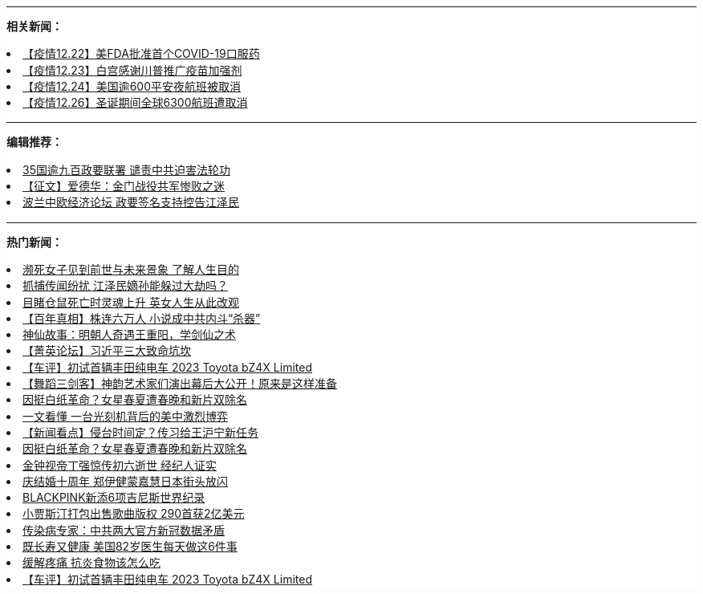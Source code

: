 <div class="jfk-bubble gtx-bubble" style="visibility: visible; left: 169px; top: 2377px; opacity: 1;"></div>
	
<hr>


<strong>相关新闻：</strong>
<li><a href="https://github.com/19920513/djy/blob/master/gb/21/12/22/n13452822.md#1">【疫情12.22】美FDA批准首个COVID-19口服药</a></li>
<li><a href="https://github.com/19920513/djy/blob/master/gb/21/12/23/n13455089.md#1">【疫情12.23】白宫感谢川普推广疫苗加强剂</a></li>
<li><a href="https://github.com/19920513/djy/blob/master/gb/21/12/24/n13457415.md#1">【疫情12.24】美国逾600平安夜航班被取消</a></li>
<li><a href="https://github.com/19920513/djy/blob/master/gb/21/12/26/n13460444.md#1">【疫情12.26】圣诞期间全球6300航班遭取消</a></li>
<hr>


<strong>编辑推荐：</strong>
<li><a href="https://github.com/19920513/djy/blob/master/gb/20/12/8/n12602834.md#1" target="_blank">35国逾九百政要联署 谴责中共迫害法轮功</a>  </li><li><a href="https://github.com/tsiac2612/djy/blob/master/gb/19/5/30/n11290434.md#1" target="_blank">【征文】爱德华：金门战役共军惨败之迷</a></li><li><a href="https://github.com/tsiac2612/djy/blob/master/gb/18/9/11/n10706291.md#1" target="_blank">波兰中欧经济论坛 政要签名支持控告江泽民</a></li>
<hr>

<strong>热门新闻：</strong>
<li><a href="https://github.com/19920513/djy/blob/master/gb/23/1/24/n13914722.md#1">濒死女子见到前世与未来景象 了解人生目的</a></li>
<li><a href="https://github.com/19920513/djy/blob/master/gb/23/1/28/n13917279.md#1">抓捕传闻纷扰 江泽民嫡孙能躲过大劫吗？</a></li>
<li><a href="https://github.com/19920513/djy/blob/master/gb/23/1/27/n13916753.md#1">目睹仓鼠死亡时灵魂上升 英女人生从此改观</a></li>
<li><a href="https://github.com/19920513/djy/blob/master/gb/22/12/23/n13890743.md#1">【百年真相】株连六万人 小说成中共内斗“杀器”</a></li>
<li><a href="https://github.com/19920513/djy/blob/master/gb/23/1/10/n13903795.md#1">神仙故事：明朝人奇遇王重阳，学剑仙之术</a></li>
<li><a href="https://github.com/19920513/djy/blob/master/gb/23/1/28/n13917433.md#1">【菁英论坛】习近平三大致命坑坎</a></li>
<li><a href="https://github.com/19920513/djy/blob/master/gb/23/1/28/n13917008.md#1">【车评】初试首辆丰田纯电车 2023 Toyota bZ4X Limited</a></li>
<li><a href="https://github.com/19920513/djy/blob/master/gb/23/1/29/n13917540.md#1">【舞蹈三剑客】神韵艺术家们演出幕后大公开！原来是这样准备</a></li>
<li><a href="https://github.com/19920513/djy/blob/master/gb/23/1/28/n13917383.md#1">因挺白纸革命？女星春夏遭春晚和新片双除名</a></li>
<li><a href="https://github.com/19920513/djy/blob/master/gb/23/1/28/n13916976.md#1">一文看懂 一台光刻机背后的美中激烈博弈</a></li>
<li><a href="https://github.com/19920513/djy/blob/master/gb/23/1/27/n13916929.md#1">【新闻看点】侵台时间定？传习给王沪宁新任务</a></li>
<li><a href="https://github.com/19920513/djy/blob/master/gb/23/1/28/n13917383.md#1">因挺白纸革命？女星春夏遭春晚和新片双除名</a></li>
<li><a href="https://github.com/19920513/djy/blob/master/gb/23/1/28/n13916993.md#1">金钟视帝丁强惊传初六逝世 经纪人证实</a></li>
<li><a href="https://github.com/19920513/djy/blob/master/gb/23/1/28/n13917417.md#1">庆结婚十周年 郑伊健蒙嘉慧日本街头放闪</a></li>
<li><a href="https://github.com/19920513/djy/blob/master/gb/23/1/28/n13917173.md#1">BLACKPINK新添6项吉尼斯世界纪录</a></li>
<li><a href="https://github.com/19920513/djy/blob/master/gb/23/1/27/n13916865.md#1">小贾斯汀打包出售歌曲版权 290首获2亿美元</a></li>
<li><a href="https://github.com/19920513/djy/blob/master/gb/23/1/26/n13915759.md#1">传染病专家：中共两大官方新冠数据矛盾</a></li>
<li><a href="https://github.com/19920513/djy/blob/master/gb/23/1/28/n13917160.md#1">既长寿又健康 美国82岁医生每天做这6件事</a></li>
<li><a href="https://github.com/19920513/djy/blob/master/gb/23/1/27/n13916737.md#1">缓解疼痛 抗炎食物该怎么吃</a></li>
<li><a href="https://github.com/19920513/djy/blob/master/gb/23/1/28/n13917008.md#1">【车评】初试首辆丰田纯电车 2023 Toyota bZ4X Limited</a></li>